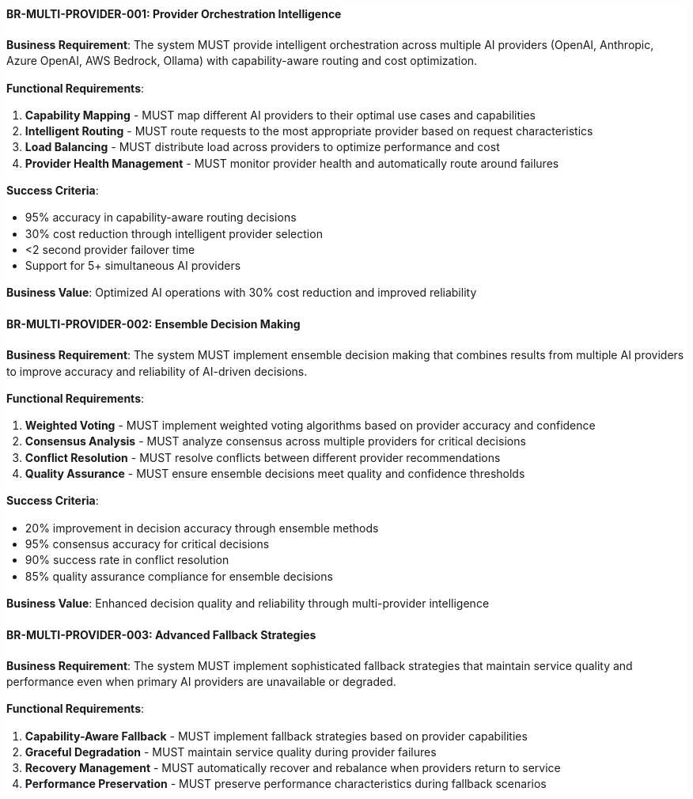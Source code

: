 #### **BR-MULTI-PROVIDER-001: Provider Orchestration Intelligence**
**Business Requirement**: The system MUST provide intelligent orchestration across multiple AI providers (OpenAI, Anthropic, Azure OpenAI, AWS Bedrock, Ollama) with capability-aware routing and cost optimization.

**Functional Requirements**:
1. **Capability Mapping** - MUST map different AI providers to their optimal use cases and capabilities
2. **Intelligent Routing** - MUST route requests to the most appropriate provider based on request characteristics
3. **Load Balancing** - MUST distribute load across providers to optimize performance and cost
4. **Provider Health Management** - MUST monitor provider health and automatically route around failures

**Success Criteria**:
- 95% accuracy in capability-aware routing decisions
- 30% cost reduction through intelligent provider selection
- <2 second provider failover time
- Support for 5+ simultaneous AI providers

**Business Value**: Optimized AI operations with 30% cost reduction and improved reliability

#### **BR-MULTI-PROVIDER-002: Ensemble Decision Making**
**Business Requirement**: The system MUST implement ensemble decision making that combines results from multiple AI providers to improve accuracy and reliability of AI-driven decisions.

**Functional Requirements**:
1. **Weighted Voting** - MUST implement weighted voting algorithms based on provider accuracy and confidence
2. **Consensus Analysis** - MUST analyze consensus across multiple providers for critical decisions
3. **Conflict Resolution** - MUST resolve conflicts between different provider recommendations
4. **Quality Assurance** - MUST ensure ensemble decisions meet quality and confidence thresholds

**Success Criteria**:
- 20% improvement in decision accuracy through ensemble methods
- 95% consensus accuracy for critical decisions
- 90% success rate in conflict resolution
- 85% quality assurance compliance for ensemble decisions

**Business Value**: Enhanced decision quality and reliability through multi-provider intelligence

#### **BR-MULTI-PROVIDER-003: Advanced Fallback Strategies**
**Business Requirement**: The system MUST implement sophisticated fallback strategies that maintain service quality and performance even when primary AI providers are unavailable or degraded.

**Functional Requirements**:
1. **Capability-Aware Fallback** - MUST implement fallback strategies based on provider capabilities
2. **Graceful Degradation** - MUST maintain service quality during provider failures
3. **Recovery Management** - MUST automatically recover and rebalance when providers return to service
4. **Performance Preservation** - MUST preserve performance characteristics during fallback scenarios
